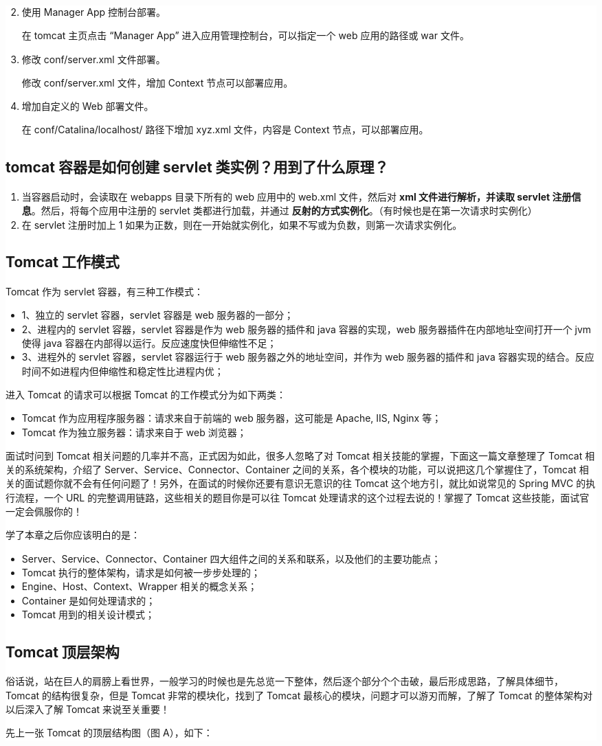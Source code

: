 2. 使用 Manager App 控制台部署。

   在 tomcat 主页点击 “Manager App” 进入应用管理控制台，可以指定一个 web 应用的路径或 war 文件。

3. 修改 conf/server.xml 文件部署。

   修改 conf/server.xml 文件，增加 Context 节点可以部署应用。

4. 增加自定义的 Web 部署文件。

   在 conf/Catalina/localhost/ 路径下增加 xyz.xml 文件，内容是 Context 节点，可以部署应用。

## tomcat 容器是如何创建 servlet 类实例？用到了什么原理？

1. 当容器启动时，会读取在 webapps 目录下所有的 web 应用中的 web.xml 文件，然后对 **xml 文件进行解析，并读取 servlet 注册信息**。然后，将每个应用中注册的 servlet 类都进行加载，并通过 **反射的方式实例化**。（有时候也是在第一次请求时实例化）
2. 在 servlet 注册时加上 1 如果为正数，则在一开始就实例化，如果不写或为负数，则第一次请求实例化。

## Tomcat 工作模式

Tomcat 作为 servlet 容器，有三种工作模式：

- 1、独立的 servlet 容器，servlet 容器是 web 服务器的一部分；
- 2、进程内的 servlet 容器，servlet 容器是作为 web 服务器的插件和 java 容器的实现，web 服务器插件在内部地址空间打开一个 jvm 使得 java 容器在内部得以运行。反应速度快但伸缩性不足；
- 3、进程外的 servlet 容器，servlet 容器运行于 web 服务器之外的地址空间，并作为 web 服务器的插件和 java 容器实现的结合。反应时间不如进程内但伸缩性和稳定性比进程内优；

进入 Tomcat 的请求可以根据 Tomcat 的工作模式分为如下两类：

- Tomcat 作为应用程序服务器：请求来自于前端的 web 服务器，这可能是 Apache, IIS, Nginx 等；
- Tomcat 作为独立服务器：请求来自于 web 浏览器；

面试时问到 Tomcat 相关问题的几率并不高，正式因为如此，很多人忽略了对 Tomcat 相关技能的掌握，下面这一篇文章整理了 Tomcat 相关的系统架构，介绍了 Server、Service、Connector、Container 之间的关系，各个模块的功能，可以说把这几个掌握住了，Tomcat 相关的面试题你就不会有任何问题了！另外，在面试的时候你还要有意识无意识的往 Tomcat 这个地方引，就比如说常见的 Spring MVC 的执行流程，一个 URL 的完整调用链路，这些相关的题目你是可以往 Tomcat 处理请求的这个过程去说的！掌握了 Tomcat 这些技能，面试官一定会佩服你的！

学了本章之后你应该明白的是：

- Server、Service、Connector、Container 四大组件之间的关系和联系，以及他们的主要功能点；
- Tomcat 执行的整体架构，请求是如何被一步步处理的；
- Engine、Host、Context、Wrapper 相关的概念关系；
- Container 是如何处理请求的；
- Tomcat 用到的相关设计模式；

## Tomcat 顶层架构

俗话说，站在巨人的肩膀上看世界，一般学习的时候也是先总览一下整体，然后逐个部分个个击破，最后形成思路，了解具体细节，Tomcat 的结构很复杂，但是 Tomcat 非常的模块化，找到了 Tomcat 最核心的模块，问题才可以游刃而解，了解了 Tomcat 的整体架构对以后深入了解 Tomcat 来说至关重要！

先上一张 Tomcat 的顶层结构图（图 A），如下：
